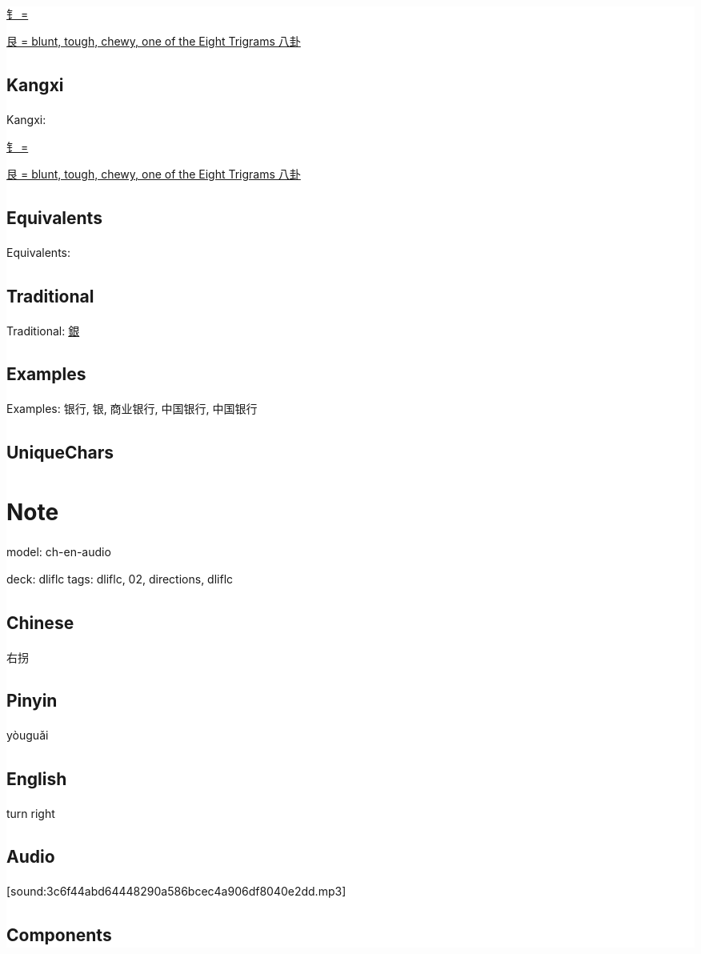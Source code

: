 <a href="https://hanzicraft.com/character/钅 = ">钅 = </a>
<br/>

<a href="https://hanzicraft.com/character/艮 = blunt,  tough,  chewy, one of the Eight Trigrams 八卦">艮 = blunt,  tough,  chewy, one of the Eight Trigrams 八卦</a>
<br/>

## Kangxi
Kangxi:

<a href="https://hanzicraft.com/character/钅 = ">钅 = </a>
<br/>

<a href="https://hanzicraft.com/character/艮 = blunt,  tough,  chewy, one of the Eight Trigrams 八卦">艮 = blunt,  tough,  chewy, one of the Eight Trigrams 八卦</a>
<br/>

## Equivalents
Equivalents: <a href="https://hanzicraft.com/character/"></a>
## Traditional
Traditional: <a href="https://hanzicraft.com/character/銀">銀</a>
## Examples
Examples: 银行, 银, 商业银行, 中国银行, 中国银行
## UniqueChars






# Note

model: ch-en-audio

deck: dliflc
tags: dliflc, 02, directions, dliflc

## Chinese
<span class="chinese">右拐</span>
## Pinyin
<span class="pinyin">yòuguǎi</span>
## English
<span class="english">turn right</span>
## Audio
<span class="audio">[sound:3c6f44abd64448290a586bcec4a906df8040e2dd.mp3]</span>
## Components

